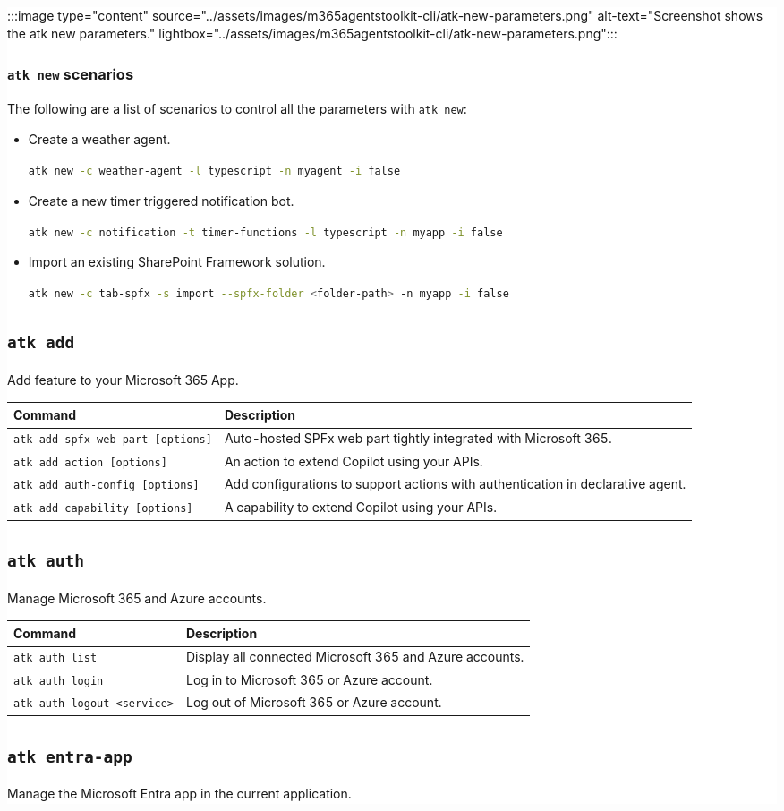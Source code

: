:::image type="content" source="../assets/images/m365agentstoolkit-cli/atk-new-parameters.png" alt-text="Screenshot shows the atk new parameters." lightbox="../assets/images/m365agentstoolkit-cli/atk-new-parameters.png":::

### `atk new` scenarios

The following are a list of scenarios to control all the parameters with `atk new`:

- Create a weather agent.

  ```bash
  atk new -c weather-agent -l typescript -n myagent -i false
  ```

- Create a new timer triggered notification bot.

  ```bash
  atk new -c notification -t timer-functions -l typescript -n myapp -i false
  ```

- Import an existing SharePoint Framework solution.

  ```bash
  atk new -c tab-spfx -s import --spfx-folder <folder-path> -n myapp -i false
  ```

## `atk add`

Add feature to your Microsoft 365 App.

| Command                           | Description                                                                     |
| :-------------------------------- | :------------------------------------------------------------------------------ |
| `atk add spfx-web-part [options]` | Auto-hosted SPFx web part tightly integrated with Microsoft 365.                |
| `atk add action [options]`        | An action to extend Copilot using your APIs.                                    |
| `atk add auth-config [options]`   | Add configurations to support actions with authentication in declarative agent. |
| `atk add capability [options]`    | A capability to extend Copilot using your APIs.                                 |

## `atk auth`

Manage Microsoft 365 and Azure accounts.

| Command                     | Description                                             |
| :-------------------------- | :------------------------------------------------------ |
| `atk auth list`             | Display all connected Microsoft 365 and Azure accounts. |
| `atk auth login`            | Log in to Microsoft 365 or Azure account.               |
| `atk auth logout <service>` | Log out of Microsoft 365 or Azure account.              |

## `atk entra-app`

Manage the Microsoft Entra app in the current application.
